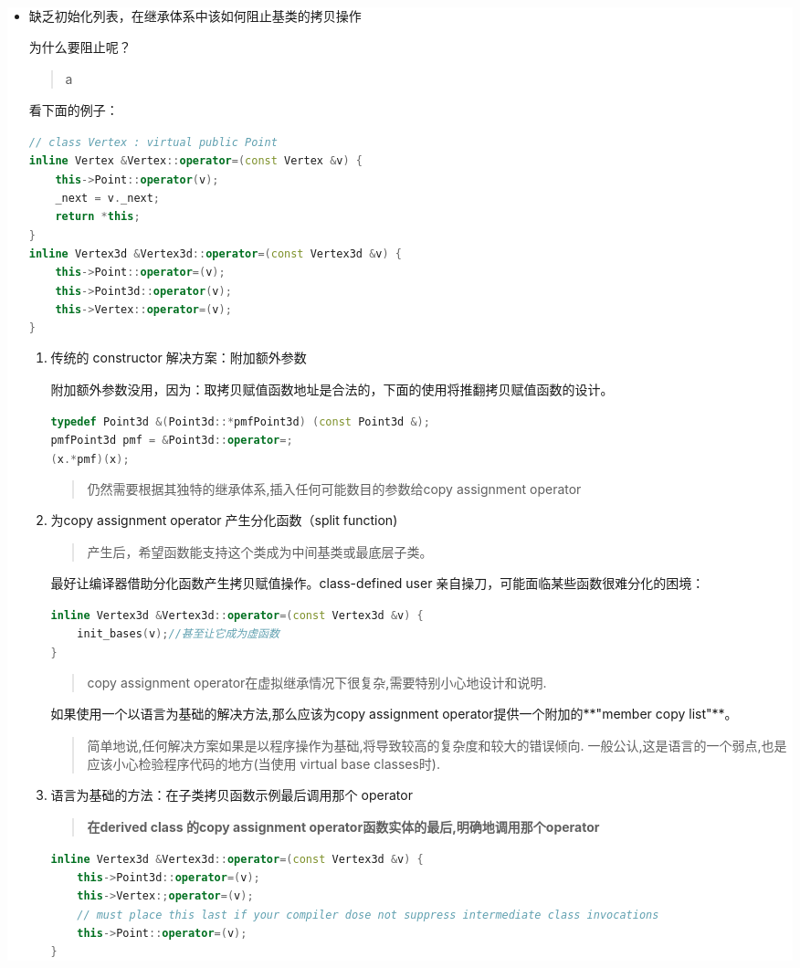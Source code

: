 - 缺乏初始化列表，在继承体系中该如何阻止基类的拷贝操作

  为什么要阻止呢？

  > a 

  看下面的例子：

  ```cpp
  // class Vertex : virtual public Point
  inline Vertex &Vertex::operator=(const Vertex &v) {
      this->Point::operator(v);
      _next = v._next;
      return *this;
  }
  inline Vertex3d &Vertex3d::operator=(const Vertex3d &v) {
      this->Point::operator=(v);
      this->Point3d::operator(v);
      this->Vertex::operator=(v);
  }
  ```

  1. 传统的 constructor 解决方案：附加额外参数

     附加额外参数没用，因为：取拷贝赋值函数地址是合法的，下面的使用将推翻拷贝赋值函数的设计。

     ```cpp
     typedef Point3d &(Point3d::*pmfPoint3d) (const Point3d &);
     pmfPoint3d pmf = &Point3d::operator=;
     (x.*pmf)(x);
     ```

     > 仍然需要根据其独特的继承体系,插入任何可能数目的参数给copy assignment operator

  2. 为copy assignment operator 产生分化函数（split  function)

     > 产生后，希望函数能支持这个类成为中间基类或最底层子类。

     最好让编译器借助分化函数产生拷贝赋值操作。class-defined user 亲自操刀，可能面临某些函数很难分化的困境：

     ```cpp
     inline Vertex3d &Vertex3d::operator=(const Vertex3d &v) {
         init_bases(v);//甚至让它成为虚函数
     }
     ```

     > copy assignment operator在虚拟继承情况下很复杂,需要特别小心地设计和说明.

     如果使用一个以语言为基础的解决方法,那么应该为copy assignment operator提供一个附加的**"member copy list"**。

     > 简单地说,任何解决方案如果是以程序操作为基础,将导致较高的复杂度和较大的错误倾向. 一般公认,这是语言的一个弱点,也是应该小心检验程序代码的地方(当使用 virtual base classes时).

  3. 语言为基础的方法：在子类拷贝函数示例最后调用那个 operator

     > **在derived class 的copy assignment operator函数实体的最后,明确地调用那个operator** 

     ```cpp
     inline Vertex3d &Vertex3d::operator=(const Vertex3d &v) {
         this->Point3d::operator=(v);
         this->Vertex:;operator=(v);
         // must place this last if your compiler dose not suppress intermediate class invocations
         this->Point::operator=(v);
     }
     ```
